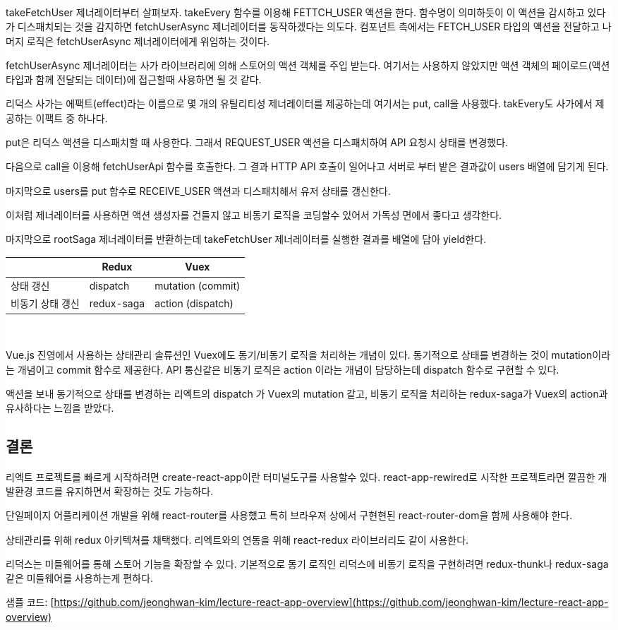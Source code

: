 takeFetchUser 제너레이터부터 살펴보자. takeEvery 함수를 이용해 FETTCH_USER 액션을 한다. 함수명이 의미하듯이 이 액션을 감시하고 있다가 디스패치되는 것을 감지하면 fetchUserAsync 제너레이터를 동작하겠다는 의도다. 컴포넌트 측에서는 FETCH_USER 타입의 액션을 전달하고 나머지 로직은 fetchUserAsync 제너레이터에게 위임하는 것이다.

fetchUserAsync 제너레이터는 사가 라이브러리에 의해 스토어의 액션 객체를 주입 받는다.
여기서는 사용하지 않았지만 액션 객체의 페이로드(액션 타입과 함께 전달되는 데이터)에 접근할때 사용하면 될 것 같다.

리덕스 사가는 에팩트(effect)라는 이름으로 몇 개의 유틸리티성 제너레이터를 제공하는데 여기서는 put, call을 사용했다. takEvery도 사가에서 제공하는 이팩트 중 하나다. 

put은 리덕스 액션을 디스패치할 때 사용한다. 그래서 REQUEST_USER 액션을 디스패치하여 API 요청시 상태를 변경했다. 

다음으로 call을 이용해 fetchUserApi 함수를 호출한다. 그 결과 HTTP API 호출이 일어나고 서버로 부터 밭은 결과값이 users 배열에 담기게 된다. 

마지막으로 users를 put 함수로 RECEIVE_USER 액션과 디스패치해서 유저 상태를 갱신한다.

이처럼 제너레이터를 사용하면 액션 생성자를 건들지 않고 비동기 로직을 코딩할수 있어서 가독성 면에서 좋다고 생각한다.

마지막으로 rootSaga 제너레이터를 반환하는데 takeFetchUser 제너레이터를 실행한 결과를 배열에 담아 yield한다.

||Redux|Vuex|
|-|-|-|
|상태 갱신|dispatch	|mutation (commit)|
|비동기 상태 갱신|redux-saga|action (dispatch)|

<br />

Vue.js 진영에서 사용하는 상태관리 솔류션인 Vuex에도 동기/비동기 로직을 처리하는 개념이 있다. 동기적으로 상태를 변경하는 것이 mutation이라는 개념이고 commit 함수로 제공한다. API 통신같은 비동기 로직은 action 이라는 개념이 담당하는데 dispatch 함수로 구현할 수 있다. 

액션을 보내 동기적으로 상태를 변경하는 리엑트의 dispatch 가 Vuex의  mutation 같고, 비동기 로직을 처리하는 redux-saga가 Vuex의 action과 유사하다는 느낌을 받았다.




## 결론 

리엑트 프로젝트를 빠르게 시작하려면 create-react-app이란 터미널도구를 사용할수 있다.
react-app-rewired로 시작한 프로젝트라면 깔끔한 개발환경 코드를 유지하면서 확장하는 것도 가능하다.

단일페이지 어플리케이션 개발을 위해 react-router를 사용했고 특히 브라우져 상에서 구현현된 react-router-dom을 함께 사용해야 한다.

상태관리를 위해 redux 아키텍쳐를 채택했다. 리엑트와의 연동을 위해 react-redux 라이브러리도 같이 사용한다.

리덕스는 미들웨어를 통해 스토어 기능을 확장할 수 있다. 기본적으로 동기 로직인 리덕스에 비동기 로직을 구현하려면 
redux-thunk나 redux-saga 같은 미들웨어를 사용하는게 편하다.

샘플 코드: [https://github.com/jeonghwan-kim/lecture-react-app-overview](https://github.com/jeonghwan-kim/lecture-react-app-overview)
